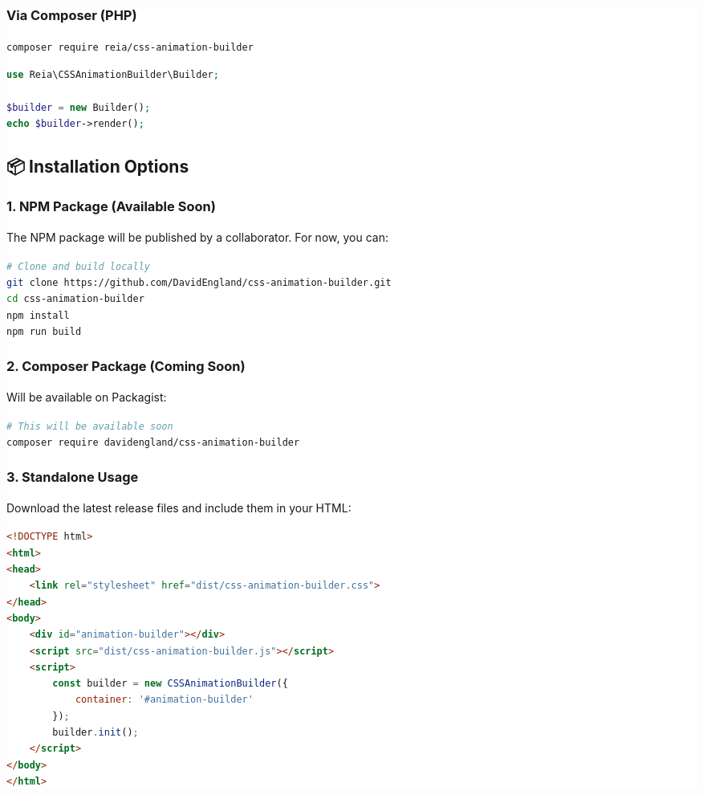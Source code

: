 ### Via Composer (PHP)

```bash
composer require reia/css-animation-builder
```

```php
use Reia\CSSAnimationBuilder\Builder;

$builder = new Builder();
echo $builder->render();
```

## 📦 Installation Options

### 1. NPM Package (Available Soon)

The NPM package will be published by a collaborator. For now, you can:

```bash
# Clone and build locally
git clone https://github.com/DavidEngland/css-animation-builder.git
cd css-animation-builder
npm install
npm run build
```

### 2. Composer Package (Coming Soon)

Will be available on Packagist:

```bash
# This will be available soon
composer require davidengland/css-animation-builder
```

### 3. Standalone Usage

Download the latest release files and include them in your HTML:

```html
<!DOCTYPE html>
<html>
<head>
    <link rel="stylesheet" href="dist/css-animation-builder.css">
</head>
<body>
    <div id="animation-builder"></div>
    <script src="dist/css-animation-builder.js"></script>
    <script>
        const builder = new CSSAnimationBuilder({
            container: '#animation-builder'
        });
        builder.init();
    </script>
</body>
</html>
```
